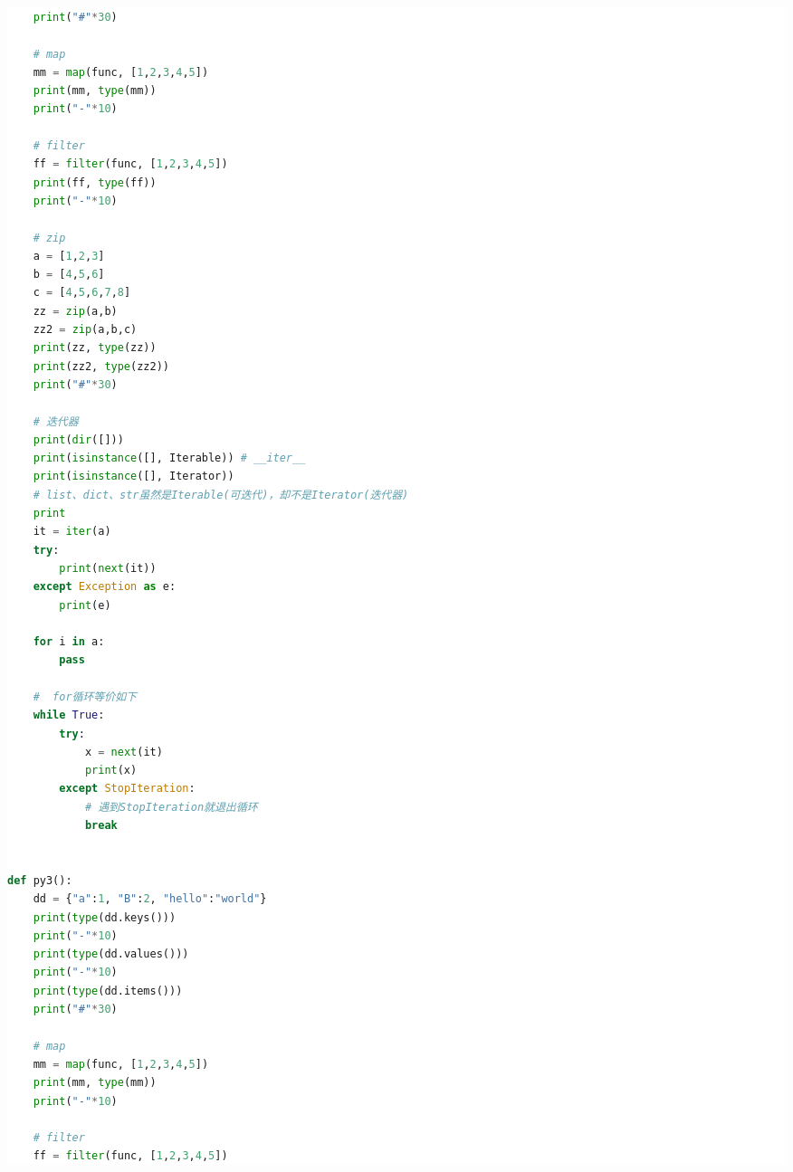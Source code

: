 ```python
    print("#"*30)

    # map
    mm = map(func, [1,2,3,4,5])
    print(mm, type(mm)) 
    print("-"*10)

    # filter
    ff = filter(func, [1,2,3,4,5])
    print(ff, type(ff))
    print("-"*10)

    # zip
    a = [1,2,3]
    b = [4,5,6]
    c = [4,5,6,7,8]
    zz = zip(a,b)
    zz2 = zip(a,b,c)
    print(zz, type(zz))
    print(zz2, type(zz2))
    print("#"*30)

    # 迭代器
    print(dir([]))
    print(isinstance([], Iterable)) # __iter__
    print(isinstance([], Iterator)) 
    # list、dict、str虽然是Iterable(可迭代)，却不是Iterator(迭代器)
    print
    it = iter(a)
    try:
        print(next(it))
    except Exception as e:
        print(e) 

    for i in a:
        pass

    #  for循环等价如下
    while True:
        try:
            x = next(it)
            print(x)
        except StopIteration:
            # 遇到StopIteration就退出循环
            break


def py3():
    dd = {"a":1, "B":2, "hello":"world"}
    print(type(dd.keys()))
    print("-"*10)
    print(type(dd.values()))
    print("-"*10)
    print(type(dd.items()))
    print("#"*30)

    # map
    mm = map(func, [1,2,3,4,5])
    print(mm, type(mm)) 
    print("-"*10)

    # filter
    ff = filter(func, [1,2,3,4,5])
```